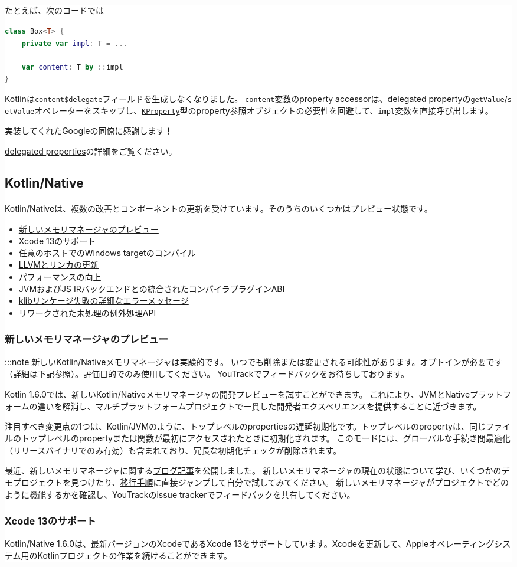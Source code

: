 たとえば、次のコードでは

```kotlin
class Box<T> {
    private var impl: T = ...

    var content: T by ::impl
}
```

Kotlinは`content$delegate`フィールドを生成しなくなりました。
`content`変数のproperty accessorは、delegated propertyの`getValue`/`setValue`オペレーターをスキップし、[`KProperty`](https://kotlinlang.org/api/latest/jvm/stdlib/kotlin.reflect/-k-property/index.html)型のproperty参照オブジェクトの必要性を回避して、`impl`変数を直接呼び出します。

実装してくれたGoogleの同僚に感謝します！

[delegated properties](delegated-properties)の詳細をご覧ください。

## Kotlin/Native

Kotlin/Nativeは、複数の改善とコンポーネントの更新を受けています。そのうちのいくつかはプレビュー状態です。
* [新しいメモリマネージャのプレビュー](#preview-of-the-new-memory-manager)
* [Xcode 13のサポート](#support-for-xcode-13)
* [任意のホストでのWindows targetのコンパイル](#compilation-of-windows-targets-on-any-host)
* [LLVMとリンカの更新](#llvm-and-linker-updates)
* [パフォーマンスの向上](#performance-improvements)
* [JVMおよびJS IRバックエンドとの統合されたコンパイラプラグインABI](#unified-compiler-plugin-abi-with-jvm-and-js-ir-backends)
* [klibリンケージ失敗の詳細なエラーメッセージ](#detailed-error-messages-for-klib-linkage-failures)
* [リワークされた未処理の例外処理API](#reworked-unhandled-exception-handling-api)

### 新しいメモリマネージャのプレビュー

:::note
新しいKotlin/Nativeメモリマネージャは[実験的](components-stability)です。
いつでも削除または変更される可能性があります。オプトインが必要です（詳細は下記参照）。評価目的でのみ使用してください。
[YouTrack](https://youtrack.jetbrains.com/issue/KT-48525)でフィードバックをお待ちしております。

Kotlin 1.6.0では、新しいKotlin/Nativeメモリマネージャの開発プレビューを試すことができます。
これにより、JVMとNativeプラットフォームの違いを解消し、マルチプラットフォームプロジェクトで一貫した開発者エクスペリエンスを提供することに近づきます。

注目すべき変更点の1つは、Kotlin/JVMのように、トップレベルのpropertiesの遅延初期化です。トップレベルのpropertyは、同じファイルのトップレベルのpropertyまたは関数が最初にアクセスされたときに初期化されます。
このモードには、グローバルな手続き間最適化（リリースバイナリでのみ有効）も含まれており、冗長な初期化チェックが削除されます。

最近、新しいメモリマネージャに関する[ブログ記事](https://blog.jetbrains.com/kotlin/2021/08/try-the-new-kotlin-native-memory-manager-development-preview/)を公開しました。
新しいメモリマネージャの現在の状態について学び、いくつかのデモプロジェクトを見つけたり、[移行手順](https://github.com/JetBrains/kotlin/blob/master/kotlin-native/NEW_MM)に直接ジャンプして自分で試してみてください。
新しいメモリマネージャがプロジェクトでどのように機能するかを確認し、[YouTrack](https://youtrack.jetbrains.com/issue/KT-48525)のissue trackerでフィードバックを共有してください。

### Xcode 13のサポート

Kotlin/Native 1.6.0は、最新バージョンのXcodeであるXcode 13をサポートしています。Xcodeを更新して、Appleオペレーティングシステム用のKotlinプロジェクトの作業を続けることができます。
